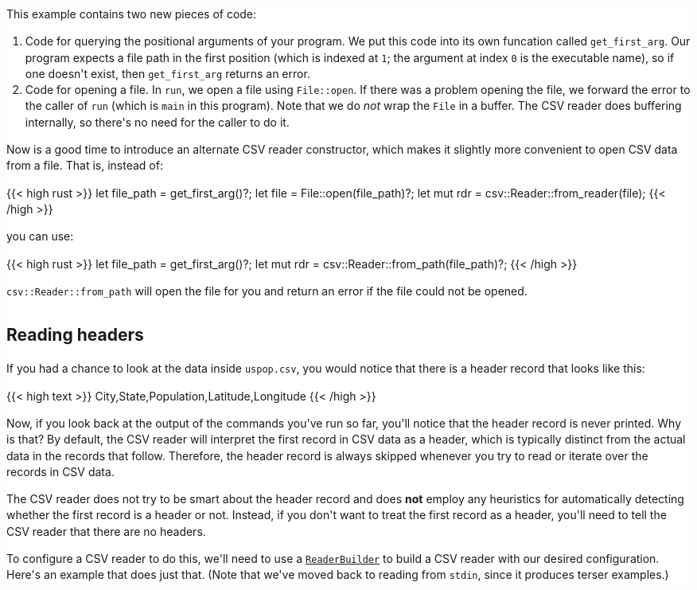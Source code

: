 This example contains two new pieces of code:

1. Code for querying the positional arguments of your program. We put this code
   into its own funcation called `get_first_arg`. Our program expects a file
   path in the first position (which is indexed at `1`; the argument at index
   `0` is the executable name), so if one doesn't exist, then `get_first_arg`
   returns an error.
2. Code for opening a file. In `run`, we open a file using `File::open`. If
   there was a problem opening the file, we forward the error to the caller of
   `run` (which is `main` in this program). Note that we do *not* wrap the
   `File` in a buffer. The CSV reader does buffering internally, so there's
   no need for the caller to do it.

Now is a good time to introduce an alternate CSV reader constructor, which
makes it slightly more convenient to open CSV data from a file. That is,
instead of:

{{< high rust >}}
let file_path = get_first_arg()?;
let file = File::open(file_path)?;
let mut rdr = csv::Reader::from_reader(file);
{{< /high >}}

you can use:

{{< high rust >}}
let file_path = get_first_arg()?;
let mut rdr = csv::Reader::from_path(file_path)?;
{{< /high >}}

`csv::Reader::from_path` will open the file for you and return an error if
the file could not be opened.

## Reading headers

If you had a chance to look at the data inside `uspop.csv`, you would notice
that there is a header record that looks like this:

{{< high text >}}
City,State,Population,Latitude,Longitude
{{< /high >}}

Now, if you look back at the output of the commands you've run so far, you'll
notice that the header record is never printed. Why is that? By default, the
CSV reader will interpret the first record in CSV data as a header, which
is typically distinct from the actual data in the records that follow.
Therefore, the header record is always skipped whenever you try to read or
iterate over the records in CSV data.

The CSV reader does not try to be smart about the header record and does
**not** employ any heuristics for automatically detecting whether the first
record is a header or not. Instead, if you don't want to treat the first record
as a header, you'll need to tell the CSV reader that there are no headers.

To configure a CSV reader to do this, we'll need to use a
[`ReaderBuilder`](https://docs.rs/csv/1.0.0-beta.1/csv/struct.ReaderBuilder.html)
to build a CSV reader with our desired configuration. Here's an example that
does just that. (Note that we've moved back to reading from `stdin`, since it
produces terser examples.)
